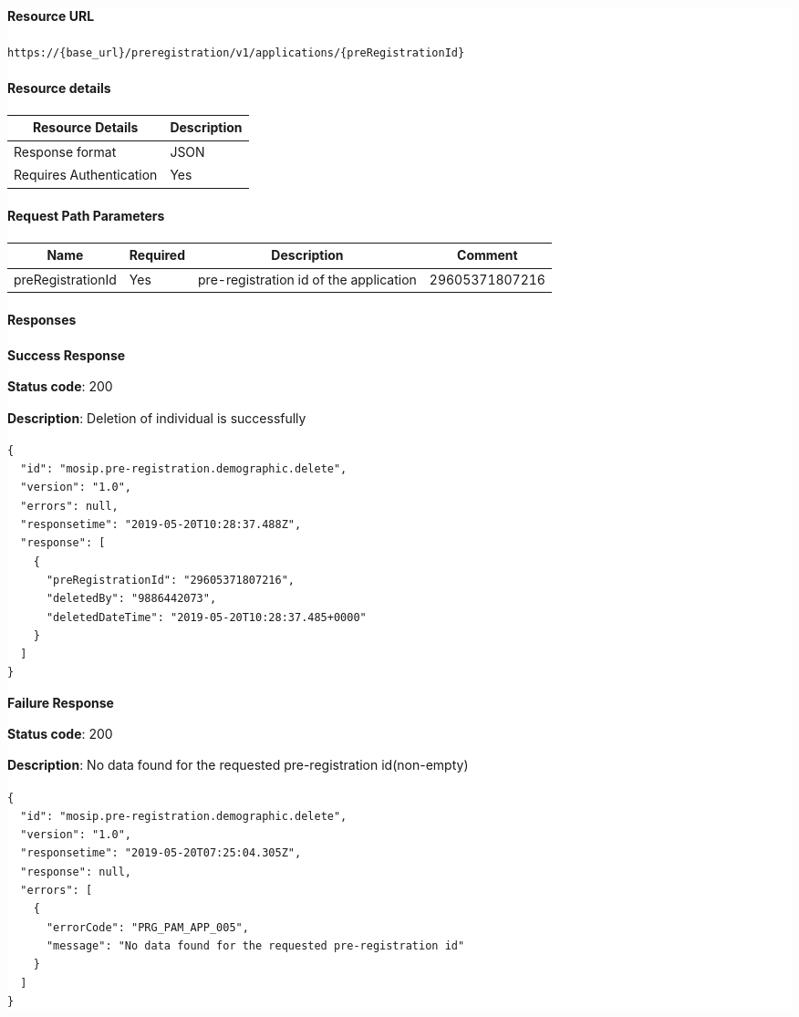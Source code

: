 #### Resource URL

`https://{base_url}/preregistration/v1/applications/{preRegistrationId}`

#### Resource details

| Resource Details        | Description |
| ----------------------- | ----------- |
| Response format         | JSON        |
| Requires Authentication | Yes         |

#### Request Path Parameters

| Name              | Required | Description                            | Comment        |
| ----------------- | -------- | -------------------------------------- | -------------- |
| preRegistrationId | Yes      | pre-registration id of the application | 29605371807216 |

#### Responses

**Success Response**

**Status code**: 200

**Description**: Deletion of individual is successfully

```
{
  "id": "mosip.pre-registration.demographic.delete",
  "version": "1.0",
  "errors": null,
  "responsetime": "2019-05-20T10:28:37.488Z",
  "response": [
    {
      "preRegistrationId": "29605371807216",
      "deletedBy": "9886442073",
      "deletedDateTime": "2019-05-20T10:28:37.485+0000"
    }
  ]
}
```

**Failure Response**

**Status code**: 200

**Description**: No data found for the requested pre-registration id(non-empty)

```
{
  "id": "mosip.pre-registration.demographic.delete",
  "version": "1.0",
  "responsetime": "2019-05-20T07:25:04.305Z",
  "response": null,
  "errors": [
    {
      "errorCode": "PRG_PAM_APP_005",
      "message": "No data found for the requested pre-registration id"
    }
  ]
}
```
